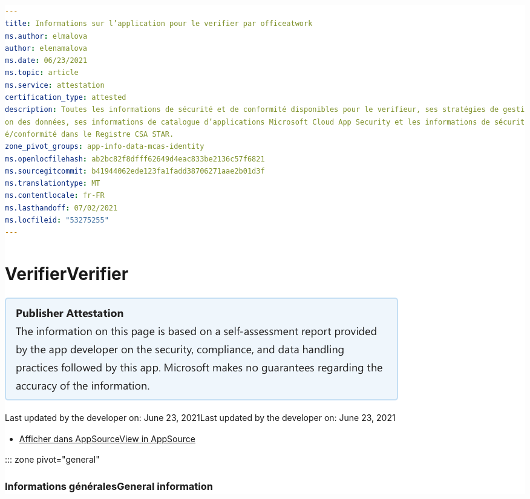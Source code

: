 ```yaml
---
title: Informations sur l’application pour le verifier par officeatwork
ms.author: elmalova
author: elenamalova
ms.date: 06/23/2021
ms.topic: article
ms.service: attestation
certification_type: attested
description: Toutes les informations de sécurité et de conformité disponibles pour le verifieur, ses stratégies de gestion des données, ses informations de catalogue d’applications Microsoft Cloud App Security et les informations de sécurité/conformité dans le Registre CSA STAR.
zone_pivot_groups: app-info-data-mcas-identity
ms.openlocfilehash: ab2bc82f8dfff62649d4eac833be2136c57f6821
ms.sourcegitcommit: b41944062ede123fa1fadd38706271aae2b01d3f
ms.translationtype: MT
ms.contentlocale: fr-FR
ms.lasthandoff: 07/02/2021
ms.locfileid: "53275255"
---
```

# <a name="verifier"></a><span data-ttu-id="caf69-103">Verifier</span><span class="sxs-lookup"><span data-stu-id="caf69-103">Verifier</span></span>

<p></p>
<img alt="Publisher Attestation: The information on this page is based on a self-assessment report provided by the app developer on the security, compliance, and data handling practices followed by this app. Microsoft makes no guarantees regarding the accuracy of the information." src="../media/attested.png" width="650" />
<p><span data-ttu-id="caf69-104">Last updated by the developer on: June 23, 2021</span><span class="sxs-lookup"><span data-stu-id="caf69-104">Last updated by the developer on: June 23, 2021</span></span></p>

* <span data-ttu-id="caf69-105"><a href="https://appsource.microsoft.com/product/web-apps/officeatwork-ag.verifier" target="_blank">Afficher dans AppSource</a></span><span class="sxs-lookup"><span data-stu-id="caf69-105"><a href="https://appsource.microsoft.com/product/web-apps/officeatwork-ag.verifier" target="_blank">View in AppSource</a></span></span>

::: zone pivot="general"

### <a name="general-information"></a><span data-ttu-id="caf69-106">Informations générales</span><span class="sxs-lookup"><span data-stu-id="caf69-106">General information</span></span>
